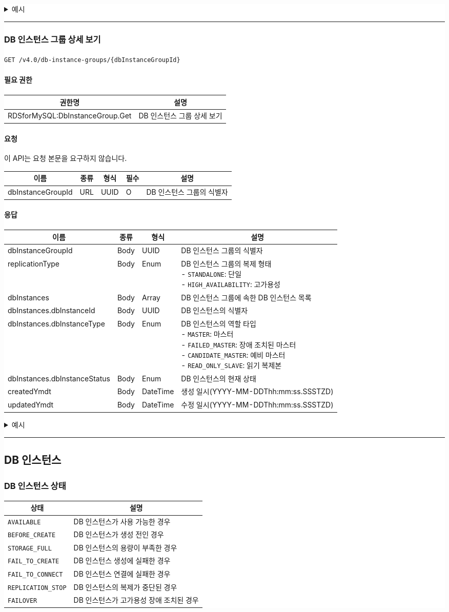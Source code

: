 <details><summary>예시</summary></details>

---

### DB 인스턴스 그룹 상세 보기

```http
GET /v4.0/db-instance-groups/{dbInstanceGroupId}
```

#### 필요 권한

| 권한명                                             | 설명               |
|-------------------------------------------------|------------------|
| RDSforMySQL:DbInstanceGroup.Get | DB 인스턴스 그룹 상세 보기 |

#### 요청

이 API는 요청 본문을 요구하지 않습니다.

| 이름                | 종류  | 형식   | 필수 | 설명              |
|-------------------|-----|------|----|-----------------|
| dbInstanceGroupId | URL | UUID | O  | DB 인스턴스 그룹의 식별자 |

#### 응답

| 이름                           | 종류   | 형식       | 설명                                                                                                                                    |
|------------------------------|------|----------|---------------------------------------------------------------------------------------------------------------------------------------|
| dbInstanceGroupId            | Body | UUID     | DB 인스턴스 그룹의 식별자                                                                                                                       |
| replicationType              | Body | Enum     | DB 인스턴스 그룹의 복제 형태<br/>- `STANDALONE`: 단일<br/>- `HIGH_AVAILABILITY`: 고가용성                                                              |
| dbInstances                  | Body | Array    | DB 인스턴스 그룹에 속한 DB 인스턴스 목록                                                                                                             |
| dbInstances.dbInstanceId     | Body | UUID     | DB 인스턴스의 식별자                                                                                                                          |
| dbInstances.dbInstanceType   | Body | Enum     | DB 인스턴스의 역할 타입<br/>- `MASTER`: 마스터<br/>- `FAILED_MASTER`: 장애 조치된 마스터<br/>- `CANDIDATE_MASTER`: 예비 마스터<br/>- `READ_ONLY_SLAVE`: 읽기 복제본 |
| dbInstances.dbInstanceStatus | Body | Enum     | DB 인스턴스의 현재 상태                                                                                                                        |
| createdYmdt                  | Body | DateTime | 생성 일시(YYYY-MM-DDThh:mm:ss.SSSTZD)                                                                                                     |
| updatedYmdt                  | Body | DateTime | 수정 일시(YYYY-MM-DDThh:mm:ss.SSSTZD)                                                                                                     |

<details><summary>예시</summary></details>

---

## DB 인스턴스

### DB 인스턴스 상태

| 상태                  | 설명                           |
|---------------------|------------------------------|
| `AVAILABLE`         | DB 인스턴스가 사용 가능한 경우           |
| `BEFORE_CREATE`     | DB 인스턴스가 생성 전인 경우            |
| `STORAGE_FULL`      | DB 인스턴스의 용량이 부족한 경우          |
| `FAIL_TO_CREATE`    | DB 인스턴스 생성에 실패한 경우           |
| `FAIL_TO_CONNECT`   | DB 인스턴스 연결에 실패한 경우           |
| `REPLICATION_STOP`  | DB 인스턴스의 복제가 중단된 경우          |
| `FAILOVER`          | DB 인스턴스가 고가용성 장애 조치된 경우      |